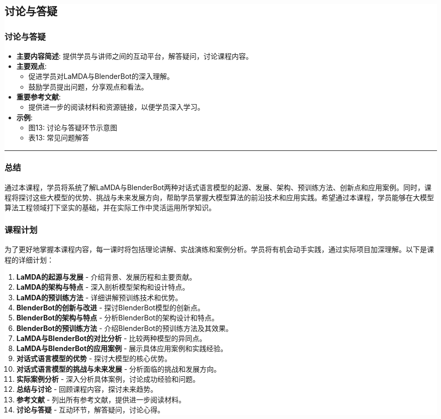 ## 讨论与答疑

### 讨论与答疑

- **主要内容简述**: 提供学员与讲师之间的互动平台，解答疑问，讨论课程内容。
- **主要观点**:
  - 促进学员对LaMDA与BlenderBot的深入理解。
  - 鼓励学员提出问题，分享观点和看法。
- **重要参考文献**:
  - 提供进一步的阅读材料和资源链接，以便学员深入学习。
- **示例**:
  - 图13: 讨论与答疑环节示意图
  - 表13: 常见问题解答

---

### 总结

通过本课程，学员将系统了解LaMDA与BlenderBot两种对话式语言模型的起源、发展、架构、预训练方法、创新点和应用案例。同时，课程将探讨这些大模型的优势、挑战与未来发展方向，帮助学员掌握大模型算法的前沿技术和应用实践。希望通过本课程，学员能够在大模型算法工程领域打下坚实的基础，并在实际工作中灵活运用所学知识。

### 课程计划

为了更好地掌握本课程内容，每一课时将包括理论讲解、实战演练和案例分析。学员将有机会动手实践，通过实际项目加深理解。以下是课程的详细计划：

1. **LaMDA的起源与发展** - 介绍背景、发展历程和主要贡献。
2. **LaMDA的架构与特点** - 深入剖析模型架构和设计特点。
3. **LaMDA的预训练方法** - 详细讲解预训练技术和优势。
4. **BlenderBot的创新与改进** - 探讨BlenderBot模型的创新点。
5. **BlenderBot的架构与特点** - 分析BlenderBot的架构设计和特点。
6. **BlenderBot的预训练方法** - 介绍BlenderBot的预训练方法及其效果。
7. **LaMDA与BlenderBot的对比分析** - 比较两种模型的异同点。
8. **LaMDA与BlenderBot的应用案例** - 展示具体应用案例和实践经验。
9. **对话式语言模型的优势** - 探讨大模型的核心优势。
10. **对话式语言模型的挑战与未来发展** - 分析面临的挑战和发展方向。
11. **实际案例分析** - 深入分析具体案例，讨论成功经验和问题。
12. **总结与讨论** - 回顾课程内容，探讨未来趋势。
13. **参考文献** - 列出所有参考文献，提供进一步阅读材料。
14. **讨论与答疑** - 互动环节，解答疑问，讨论心得。
